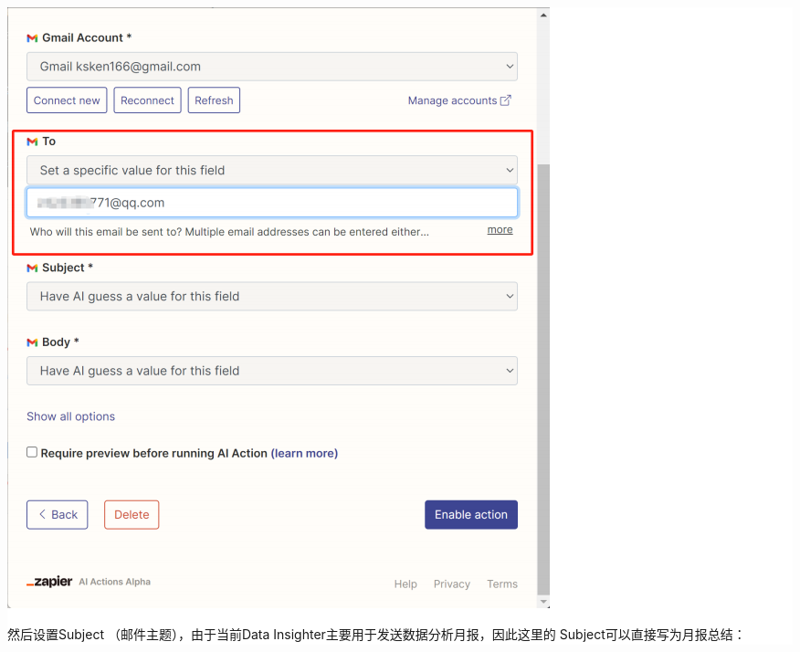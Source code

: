 ![](images/image58.png)

然后设置Subject （邮件主题），由于当前Data Insighter主要用于发送数据分析月报，因此这里的 Subject可以直接写为月报总结：


